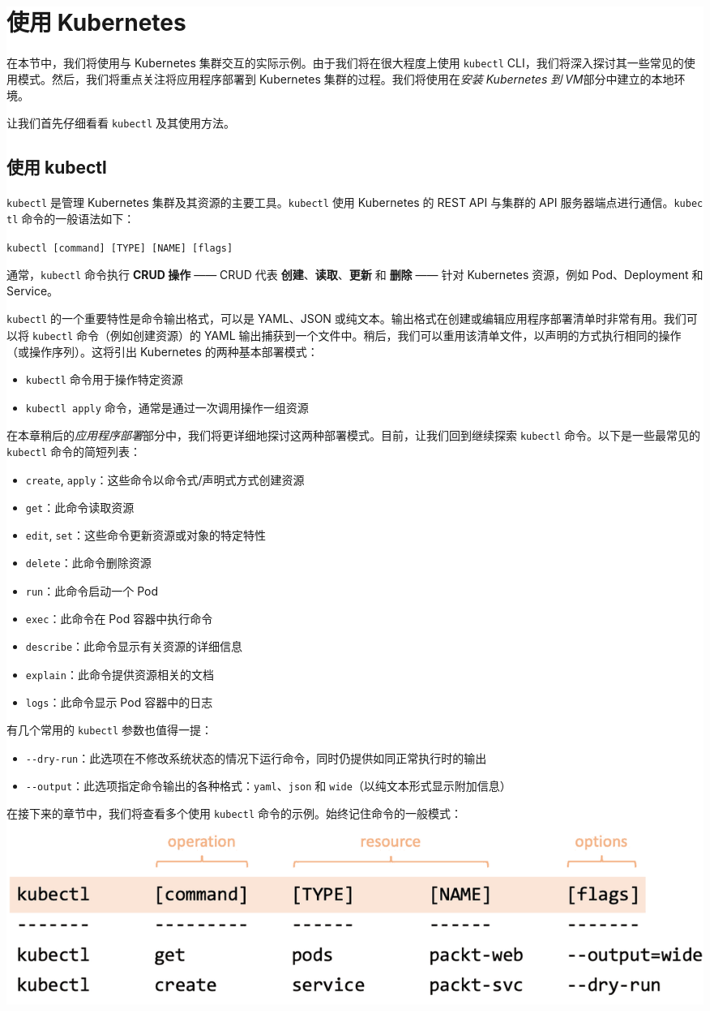 # 使用 Kubernetes

在本节中，我们将使用与 Kubernetes 集群交互的实际示例。由于我们将在很大程度上使用 `kubectl` CLI，我们将深入探讨其一些常见的使用模式。然后，我们将重点关注将应用程序部署到 Kubernetes 集群的过程。我们将使用在*安装 Kubernetes 到 VM*部分中建立的本地环境。

让我们首先仔细看看 `kubectl` 及其使用方法。

## 使用 kubectl

`kubectl` 是管理 Kubernetes 集群及其资源的主要工具。`kubectl` 使用 Kubernetes 的 REST API 与集群的 API 服务器端点进行通信。`kubectl` 命令的一般语法如下：

```
kubectl [command] [TYPE] [NAME] [flags]
```

通常，`kubectl` 命令执行 **CRUD 操作** —— CRUD 代表 **创建**、**读取**、**更新** 和 **删除** —— 针对 Kubernetes 资源，例如 Pod、Deployment 和 Service。

`kubectl` 的一个重要特性是命令输出格式，可以是 YAML、JSON 或纯文本。输出格式在创建或编辑应用程序部署清单时非常有用。我们可以将 `kubectl` 命令（例如创建资源）的 YAML 输出捕获到一个文件中。稍后，我们可以重用该清单文件，以声明的方式执行相同的操作（或操作序列）。这将引出 Kubernetes 的两种基本部署模式：

+   `kubectl` 命令用于操作特定资源

+   `kubectl apply` 命令，通常是通过一次调用操作一组资源

在本章稍后的*应用程序部署*部分中，我们将更详细地探讨这两种部署模式。目前，让我们回到继续探索 `kubectl` 命令。以下是一些最常见的 `kubectl` 命令的简短列表：

+   `create`, `apply`：这些命令以命令式/声明式方式创建资源

+   `get`：此命令读取资源

+   `edit`, `set`：这些命令更新资源或对象的特定特性

+   `delete`：此命令删除资源

+   `run`：此命令启动一个 Pod

+   `exec`：此命令在 Pod 容器中执行命令

+   `describe`：此命令显示有关资源的详细信息

+   `explain`：此命令提供资源相关的文档

+   `logs`：此命令显示 Pod 容器中的日志

有几个常用的 `kubectl` 参数也值得一提：

+   `--dry-run`：此选项在不修改系统状态的情况下运行命令，同时仍提供如同正常执行时的输出

+   `--output`：此选项指定命令输出的各种格式：`yaml`、`json` 和 `wide`（以纯文本形式显示附加信息）

在接下来的章节中，我们将查看多个使用 `kubectl` 命令的示例。始终记住命令的一般模式：

![图 16.24 – kubectl 的一般使用模式](img/B19682_16_24.jpg)
